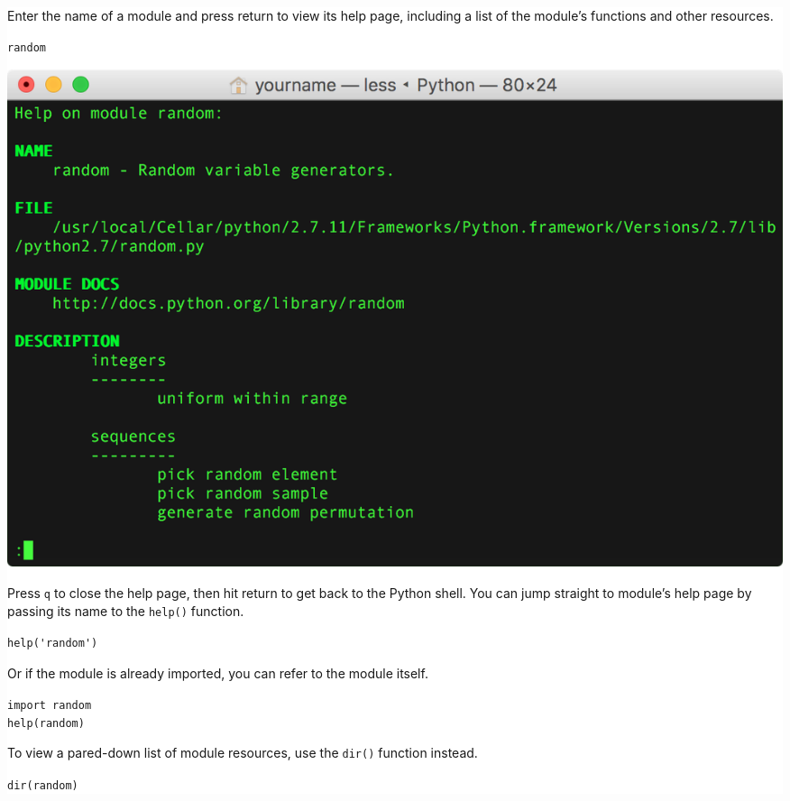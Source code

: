 Enter the name of a module and press return to view its help page, including a list of the module’s functions and other resources.

    random

![](week/2/Image-5.png)

Press `q` to close the help page, then hit return to get back to the Python shell. You can jump straight to module’s help page by passing its name to the `help()` function.

    help('random')

Or if the module is already imported, you can refer to the module itself.

    import random
    help(random)

To view a pared-down list of module resources, use the `dir()` function instead.

    dir(random)
